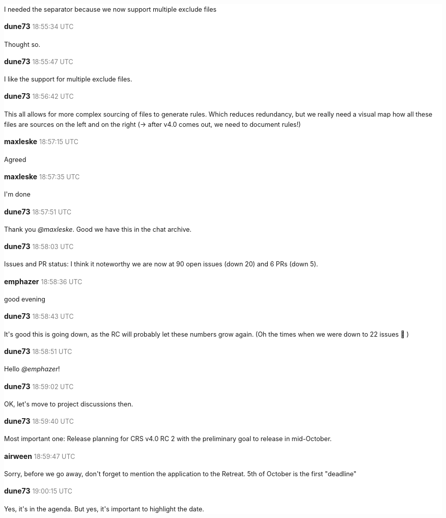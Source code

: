 <span style="font-size: 90%;">I needed the separator because we now support multiple exclude files</span>

**dune73** <span style="color: grey; font-size: 90%;">18:55:34 UTC</span>

<span style="font-size: 90%;">Thought so.</span>

**dune73** <span style="color: grey; font-size: 90%;">18:55:47 UTC</span>

<span style="font-size: 90%;">I like the support for multiple exclude files.</span>

**dune73** <span style="color: grey; font-size: 90%;">18:56:42 UTC</span>

<span style="font-size: 90%;">This all allows for more complex sourcing of files to generate rules. Which reduces redundancy, but we really need a visual map how all these files are sources on the left and on the right (-> after v4.0 comes out, we need to document rules!)</span>

**maxleske** <span style="color: grey; font-size: 90%;">18:57:15 UTC</span>

<span style="font-size: 90%;">Agreed</span>

**maxleske** <span style="color: grey; font-size: 90%;">18:57:35 UTC</span>

<span style="font-size: 90%;">I'm done</span>

**dune73** <span style="color: grey; font-size: 90%;">18:57:51 UTC</span>

<span style="font-size: 90%;">Thank you _@maxleske_. Good we have this in the chat archive.</span>

**dune73** <span style="color: grey; font-size: 90%;">18:58:03 UTC</span>

<span style="font-size: 90%;">Issues and PR status: I think it noteworthy we are now at 90 open issues (down 20) and 6 PRs (down 5).</span>

**emphazer** <span style="color: grey; font-size: 90%;">18:58:36 UTC</span>

<span style="font-size: 90%;">good evening</span>

**dune73** <span style="color: grey; font-size: 90%;">18:58:43 UTC</span>

<span style="font-size: 90%;">It's good this is going down, as the RC will probably let these numbers grow again. (Oh the times when we were down to 22 issues :slightly_smiling_face: )</span>

**dune73** <span style="color: grey; font-size: 90%;">18:58:51 UTC</span>

<span style="font-size: 90%;">Hello _@emphazer_!</span>

**dune73** <span style="color: grey; font-size: 90%;">18:59:02 UTC</span>

<span style="font-size: 90%;">OK, let's move to project discussions then.</span>

**dune73** <span style="color: grey; font-size: 90%;">18:59:40 UTC</span>

<span style="font-size: 90%;">Most important one: Release planning for CRS v4.0 RC 2 with the preliminary goal to release in mid-October.</span>

**airween** <span style="color: grey; font-size: 90%;">18:59:47 UTC</span>

<span style="font-size: 90%;">Sorry, before we go away, don't forget to mention the application to the Retreat. 5th of October is the first "deadline"</span>

**dune73** <span style="color: grey; font-size: 90%;">19:00:15 UTC</span>

<span style="font-size: 90%;">Yes, it's in the agenda. But yes, it's important to highlight the date.</span>

